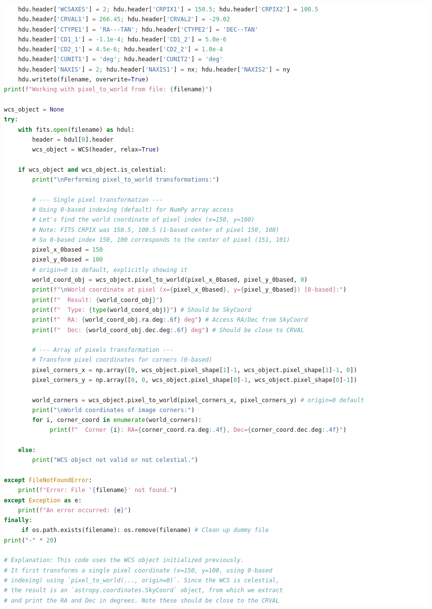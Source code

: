 ```python
    hdu.header['WCSAXES'] = 2; hdu.header['CRPIX1'] = 150.5; hdu.header['CRPIX2'] = 100.5
    hdu.header['CRVAL1'] = 266.45; hdu.header['CRVAL2'] = -29.02
    hdu.header['CTYPE1'] = 'RA---TAN'; hdu.header['CTYPE2'] = 'DEC--TAN'
    hdu.header['CD1_1'] = -1.1e-4; hdu.header['CD1_2'] = 5.0e-6 
    hdu.header['CD2_1'] = 4.5e-6; hdu.header['CD2_2'] = 1.0e-4
    hdu.header['CUNIT1'] = 'deg'; hdu.header['CUNIT2'] = 'deg'
    hdu.header['NAXIS'] = 2; hdu.header['NAXIS1'] = nx; hdu.header['NAXIS2'] = ny
    hdu.writeto(filename, overwrite=True)
print(f"Working with pixel_to_world from file: {filename}")

wcs_object = None
try:
    with fits.open(filename) as hdul:
        header = hdul[0].header 
        wcs_object = WCS(header, relax=True) 

    if wcs_object and wcs_object.is_celestial:
        print("\nPerforming pixel_to_world transformations:")
        
        # --- Single pixel transformation ---
        # Using 0-based indexing (default) for NumPy array access
        # Let's find the world coordinate of pixel index (x=150, y=100)
        # Note: FITS CRPIX was 150.5, 100.5 (1-based center of pixel 150, 100)
        # So 0-based index 150, 100 corresponds to the center of pixel (151, 101) 
        pixel_x_0based = 150 
        pixel_y_0based = 100
        # origin=0 is default, explicitly showing it
        world_coord_obj = wcs_object.pixel_to_world(pixel_x_0based, pixel_y_0based, 0) 
        print(f"\nWorld coordinate at pixel (x={pixel_x_0based}, y={pixel_y_0based}) [0-based]:")
        print(f"  Result: {world_coord_obj}")
        print(f"  Type: {type(world_coord_obj)}") # Should be SkyCoord
        print(f"  RA: {world_coord_obj.ra.deg:.6f} deg") # Access RA/Dec from SkyCoord
        print(f"  Dec: {world_coord_obj.dec.deg:.6f} deg") # Should be close to CRVAL
        
        # --- Array of pixels transformation ---
        # Transform pixel coordinates for corners (0-based)
        pixel_corners_x = np.array([0, wcs_object.pixel_shape[1]-1, wcs_object.pixel_shape[1]-1, 0])
        pixel_corners_y = np.array([0, 0, wcs_object.pixel_shape[0]-1, wcs_object.pixel_shape[0]-1])
        
        world_corners = wcs_object.pixel_to_world(pixel_corners_x, pixel_corners_y) # origin=0 default
        print("\nWorld coordinates of image corners:")
        for i, corner_coord in enumerate(world_corners):
             print(f"  Corner {i}: RA={corner_coord.ra.deg:.4f}, Dec={corner_coord.dec.deg:.4f}")

    else:
        print("WCS object not valid or not celestial.")

except FileNotFoundError:
    print(f"Error: File '{filename}' not found.")
except Exception as e:
    print(f"An error occurred: {e}")
finally:
     if os.path.exists(filename): os.remove(filename) # Clean up dummy file
print("-" * 20)

# Explanation: This code uses the WCS object initialized previously. 
# It first transforms a single pixel coordinate (x=150, y=100, using 0-based 
# indexing) using `pixel_to_world(..., origin=0)`. Since the WCS is celestial, 
# the result is an `astropy.coordinates.SkyCoord` object, from which we extract 
# and print the RA and Dec in degrees. Note these should be close to the CRVAL 
```